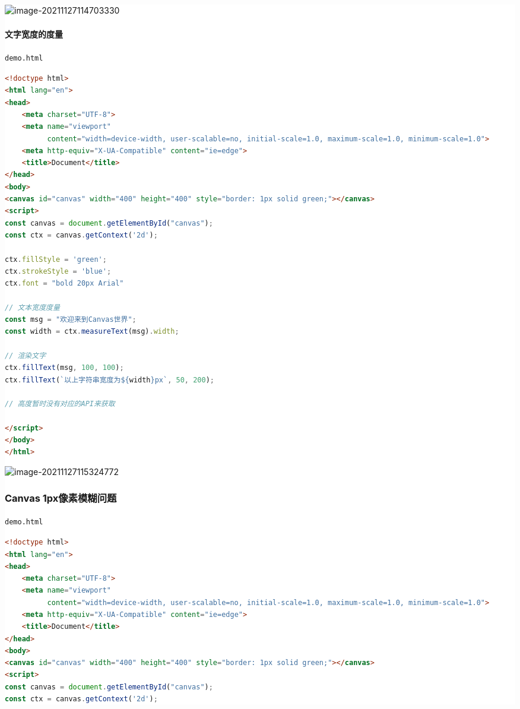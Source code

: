 ![image-20211127114703330](https://tuchuang-1257805459.cos.ap-shanghai.myqcloud.com/image-20211127114703330.png)

#### 文字宽度的度量

`demo.html`

```html
<!doctype html>
<html lang="en">
<head>
    <meta charset="UTF-8">
    <meta name="viewport"
          content="width=device-width, user-scalable=no, initial-scale=1.0, maximum-scale=1.0, minimum-scale=1.0">
    <meta http-equiv="X-UA-Compatible" content="ie=edge">
    <title>Document</title>
</head>
<body>
<canvas id="canvas" width="400" height="400" style="border: 1px solid green;"></canvas>
<script>
const canvas = document.getElementById("canvas");
const ctx = canvas.getContext('2d');

ctx.fillStyle = 'green';
ctx.strokeStyle = 'blue';
ctx.font = "bold 20px Arial"

// 文本宽度度量
const msg = "欢迎来到Canvas世界";
const width = ctx.measureText(msg).width;

// 渲染文字
ctx.fillText(msg, 100, 100);
ctx.fillText(`以上字符串宽度为${width}px`, 50, 200);

// 高度暂时没有对应的API来获取

</script>
</body>
</html>
```

![image-20211127115324772](https://tuchuang-1257805459.cos.ap-shanghai.myqcloud.com/image-20211127115324772.png)



### Canvas 1px像素模糊问题

`demo.html`

```html
<!doctype html>
<html lang="en">
<head>
    <meta charset="UTF-8">
    <meta name="viewport"
          content="width=device-width, user-scalable=no, initial-scale=1.0, maximum-scale=1.0, minimum-scale=1.0">
    <meta http-equiv="X-UA-Compatible" content="ie=edge">
    <title>Document</title>
</head>
<body>
<canvas id="canvas" width="400" height="400" style="border: 1px solid green;"></canvas>
<script>
const canvas = document.getElementById("canvas");
const ctx = canvas.getContext('2d');
```